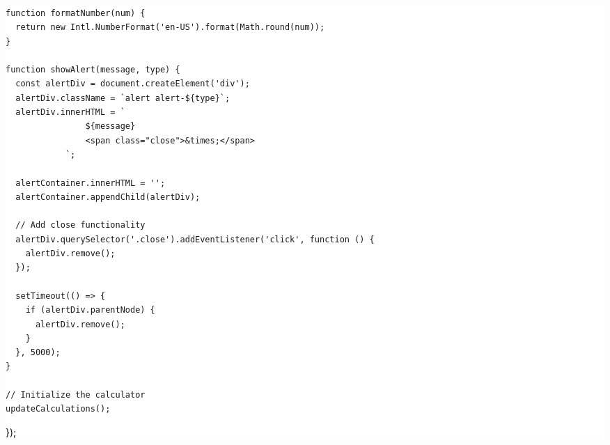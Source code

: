     function formatNumber(num) {
      return new Intl.NumberFormat('en-US').format(Math.round(num));
    }

    function showAlert(message, type) {
      const alertDiv = document.createElement('div');
      alertDiv.className = `alert alert-${type}`;
      alertDiv.innerHTML = `
                    ${message}
                    <span class="close">&times;</span>
                `;

      alertContainer.innerHTML = '';
      alertContainer.appendChild(alertDiv);

      // Add close functionality
      alertDiv.querySelector('.close').addEventListener('click', function () {
        alertDiv.remove();
      });

      setTimeout(() => {
        if (alertDiv.parentNode) {
          alertDiv.remove();
        }
      }, 5000);
    }
    
    // Initialize the calculator
    updateCalculations();
  });
</script>